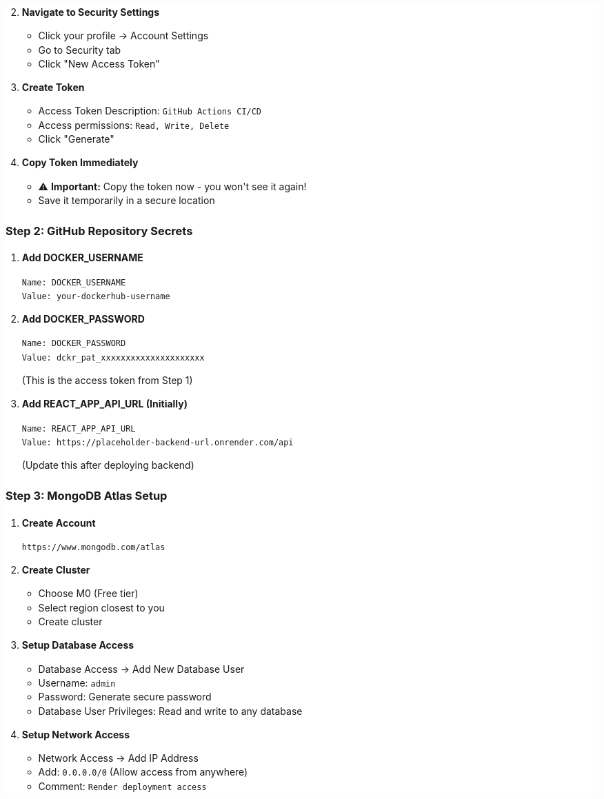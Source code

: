 2. **Navigate to Security Settings**
   - Click your profile → Account Settings
   - Go to Security tab
   - Click "New Access Token"

3. **Create Token**
   - Access Token Description: `GitHub Actions CI/CD`
   - Access permissions: `Read, Write, Delete`
   - Click "Generate"

4. **Copy Token Immediately**
   - ⚠️ **Important:** Copy the token now - you won't see it again!
   - Save it temporarily in a secure location

### **Step 2: GitHub Repository Secrets**

1. **Add DOCKER_USERNAME**
   ```
   Name: DOCKER_USERNAME
   Value: your-dockerhub-username
   ```

2. **Add DOCKER_PASSWORD**
   ```
   Name: DOCKER_PASSWORD
   Value: dckr_pat_xxxxxxxxxxxxxxxxxxxxx
   ```
   (This is the access token from Step 1)

3. **Add REACT_APP_API_URL (Initially)**
   ```
   Name: REACT_APP_API_URL
   Value: https://placeholder-backend-url.onrender.com/api
   ```
   (Update this after deploying backend)

### **Step 3: MongoDB Atlas Setup**

1. **Create Account**
   ```
   https://www.mongodb.com/atlas
   ```

2. **Create Cluster**
   - Choose M0 (Free tier)
   - Select region closest to you
   - Create cluster

3. **Setup Database Access**
   - Database Access → Add New Database User
   - Username: `admin`
   - Password: Generate secure password
   - Database User Privileges: Read and write to any database

4. **Setup Network Access**
   - Network Access → Add IP Address
   - Add: `0.0.0.0/0` (Allow access from anywhere)
   - Comment: `Render deployment access`

